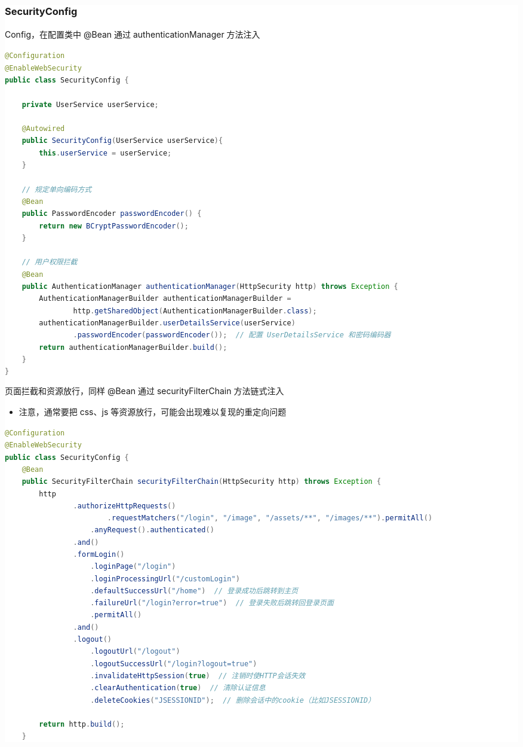 ### SecurityConfig

Config，在配置类中 @Bean 通过 authenticationManager 方法注入

```java
@Configuration
@EnableWebSecurity
public class SecurityConfig {

    private UserService userService;

    @Autowired
    public SecurityConfig(UserService userService){
        this.userService = userService;
    }

    // 规定单向编码方式
    @Bean
    public PasswordEncoder passwordEncoder() {
        return new BCryptPasswordEncoder();
    }

    // 用户权限拦截
    @Bean
    public AuthenticationManager authenticationManager(HttpSecurity http) throws Exception {
        AuthenticationManagerBuilder authenticationManagerBuilder =
                http.getSharedObject(AuthenticationManagerBuilder.class);
        authenticationManagerBuilder.userDetailsService(userService)
                .passwordEncoder(passwordEncoder());  // 配置 UserDetailsService 和密码编码器
        return authenticationManagerBuilder.build();
    }
}
```

页面拦截和资源放行，同样 @Bean 通过 securityFilterChain 方法链式注入

- 注意，通常要把 css、js 等资源放行，可能会出现难以复现的重定向问题

```java
@Configuration
@EnableWebSecurity
public class SecurityConfig {
    @Bean
    public SecurityFilterChain securityFilterChain(HttpSecurity http) throws Exception {
        http
                .authorizeHttpRequests()
                        .requestMatchers("/login", "/image", "/assets/**", "/images/**").permitAll()
                    .anyRequest().authenticated()
                .and()
                .formLogin()
                    .loginPage("/login")
                    .loginProcessingUrl("/customLogin")
                    .defaultSuccessUrl("/home")  // 登录成功后跳转到主页
                    .failureUrl("/login?error=true")  // 登录失败后跳转回登录页面
                    .permitAll()
                .and()
                .logout()
                    .logoutUrl("/logout")
                    .logoutSuccessUrl("/login?logout=true")
                    .invalidateHttpSession(true)  // 注销时使HTTP会话失效
                    .clearAuthentication(true)  // 清除认证信息
                    .deleteCookies("JSESSIONID");  // 删除会话中的cookie（比如JSESSIONID）

        return http.build();
    }
```
